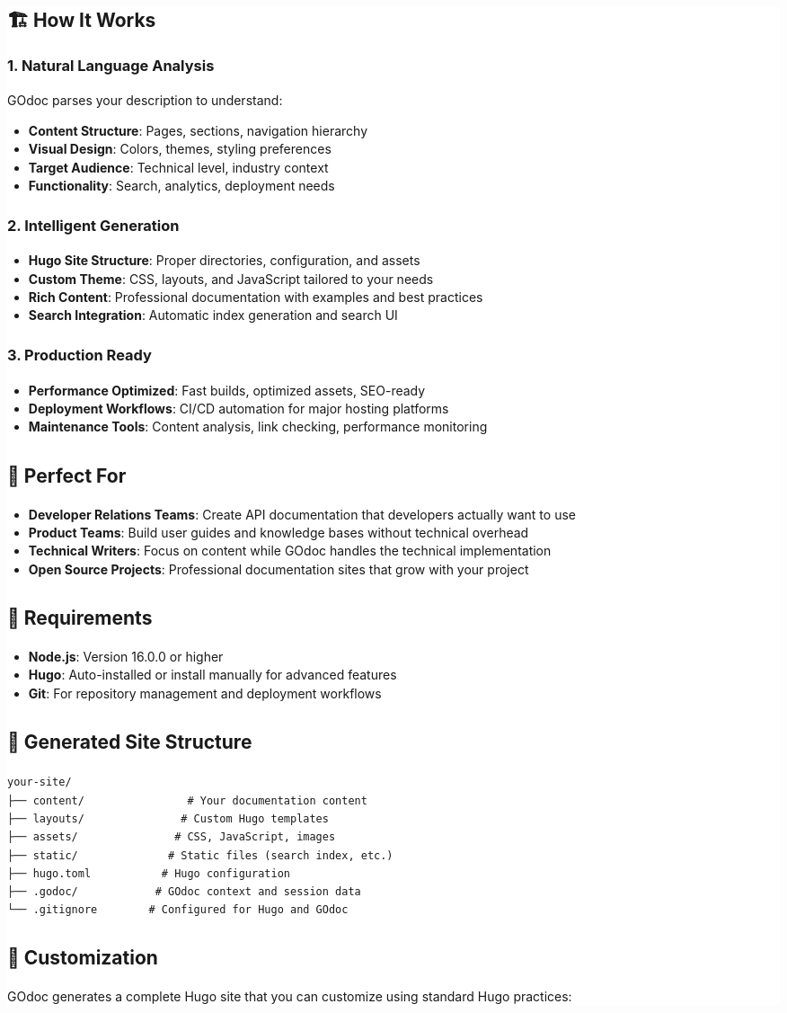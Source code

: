 ## 🏗️ How It Works

### 1. **Natural Language Analysis**
GOdoc parses your description to understand:
- **Content Structure**: Pages, sections, navigation hierarchy  
- **Visual Design**: Colors, themes, styling preferences
- **Target Audience**: Technical level, industry context
- **Functionality**: Search, analytics, deployment needs

### 2. **Intelligent Generation**  
- **Hugo Site Structure**: Proper directories, configuration, and assets
- **Custom Theme**: CSS, layouts, and JavaScript tailored to your needs
- **Rich Content**: Professional documentation with examples and best practices
- **Search Integration**: Automatic index generation and search UI

### 3. **Production Ready**
- **Performance Optimized**: Fast builds, optimized assets, SEO-ready
- **Deployment Workflows**: CI/CD automation for major hosting platforms  
- **Maintenance Tools**: Content analysis, link checking, performance monitoring

## 💼 Perfect For

- **Developer Relations Teams**: Create API documentation that developers actually want to use
- **Product Teams**: Build user guides and knowledge bases without technical overhead  
- **Technical Writers**: Focus on content while GOdoc handles the technical implementation
- **Open Source Projects**: Professional documentation sites that grow with your project

## 🔧 Requirements

- **Node.js**: Version 16.0.0 or higher
- **Hugo**: Auto-installed or install manually for advanced features
- **Git**: For repository management and deployment workflows

## 📁 Generated Site Structure

```
your-site/
├── content/                # Your documentation content
├── layouts/               # Custom Hugo templates  
├── assets/               # CSS, JavaScript, images
├── static/              # Static files (search index, etc.)
├── hugo.toml           # Hugo configuration
├── .godoc/            # GOdoc context and session data
└── .gitignore        # Configured for Hugo and GOdoc
```

## 🎨 Customization

GOdoc generates a complete Hugo site that you can customize using standard Hugo practices:
